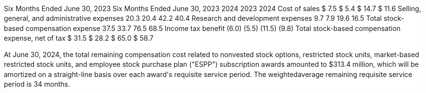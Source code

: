 <th>Six Months Ended June 30, 2023</th>
<th>Six Months Ended June 30, 2023</th>
</tr>
</thead>
<tbody>
<tr>
<td></td>
<td>2024</td>
<td>2023</td>
<td>2024</td>
<td></td>
</tr>
<tr>
<td>Cost of sales</td>
<td>$ 7.5</td>
<td>$ 5.4</td>
<td>$ 14.7</td>
<td>$ 11.6</td>
</tr>
<tr>
<td>Selling, general, and administrative expenses</td>
<td>20.3</td>
<td>20.4</td>
<td>42.2</td>
<td>40.4</td>
</tr>
<tr>
<td>Research and development expenses</td>
<td>9.7</td>
<td>7.9</td>
<td>19.6</td>
<td>16.5</td>
</tr>
<tr>
<td>Total stock-based compensation expense</td>
<td>37.5</td>
<td>33.7</td>
<td>76.5</td>
<td>68.5</td>
</tr>
<tr>
<td>Income tax benefit</td>
<td>(6.0)</td>
<td>(5.5)</td>
<td>(11.5)</td>
<td>(9.8)</td>
</tr>
<tr>
<td>Total stock-based compensation expense, net of tax</td>
<td>$ 31.5</td>
<td>$ 28.2</td>
<td>$ 65.0</td>
<td>$ 58.7</td>
</tr>
</tbody>
</table>
<p>At June 30, 2024, the total remaining compensation cost related to nonvested stock options, restricted stock units, market-based restricted stock units, and employee stock purchase plan ("ESPP") subscription awards amounted to $313.4 million, which will be amortized on a straight-line basis over each award's requisite service period. The weightedaverage remaining requisite service period is 34 months.</p>